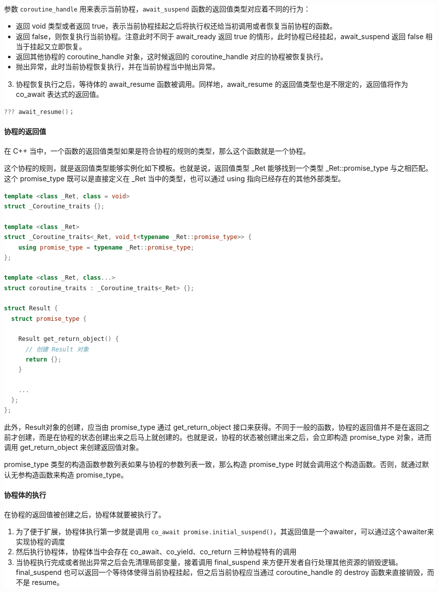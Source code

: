 参数 `coroutine_handle` 用来表示当前协程，`await_suspend` 函数的返回值类型对应着不同的行为：
  * 返回 void 类型或者返回 true，表示当前协程挂起之后将执行权还给当初调用或者恢复当前协程的函数。
  * 返回 false，则恢复执行当前协程。注意此时不同于 await_ready 返回 true 的情形，此时协程已经挂起，await_suspend 返回 false 相当于挂起又立即恢复。
  * 返回其他协程的 coroutine_handle 对象，这时候返回的 coroutine_handle 对应的协程被恢复执行。
  * 抛出异常，此时当前协程恢复执行，并在当前协程当中抛出异常。

3. 协程恢复执行之后，等待体的 await_resume 函数被调用。同样地，await_resume 的返回值类型也是不限定的，返回值将作为 co_await 表达式的返回值。

```cpp
??? await_resume()；
```

#### 协程的返回值

在 C++ 当中，一个函数的返回值类型如果是符合协程的规则的类型，那么这个函数就是一个协程。

这个协程的规则，就是返回值类型能够实例化如下模板。也就是说，返回值类型 _Ret 能够找到一个类型 _Ret::promise_type 与之相匹配。这个 promise_type 既可以是直接定义在 _Ret 当中的类型，也可以通过 using 指向已经存在的其他外部类型。

```cpp
template <class _Ret, class = void>
struct _Coroutine_traits {};

template <class _Ret>
struct _Coroutine_traits<_Ret, void_t<typename _Ret::promise_type>> {
    using promise_type = typename _Ret::promise_type;
};

template <class _Ret, class...>
struct coroutine_traits : _Coroutine_traits<_Ret> {};

struct Result {
  struct promise_type {

    Result get_return_object() {
      // 创建 Result 对象
      return {};
    }

    ...
  };
};
```

此外，Result对象的创建，应当由 promise_type 通过 get_return_object 接口来获得。不同于一般的函数，协程的返回值并不是在返回之前才创建，而是在协程的状态创建出来之后马上就创建的。也就是说，协程的状态被创建出来之后，会立即构造 promise_type 对象，进而调用 get_return_object 来创建返回值对象。

promise_type 类型的构造函数参数列表如果与协程的参数列表一致，那么构造 promise_type 时就会调用这个构造函数。否则，就通过默认无参构造函数来构造 promise_type。

#### 协程体的执行

在协程的返回值被创建之后，协程体就要被执行了。

1. 为了便于扩展，协程体执行第一步就是调用 `co_await promise.initial_suspend()`，其返回值是一个awaiter，可以通过这个awaiter来实现协程的调度
2. 然后执行协程体，协程体当中会存在 co_await、co_yield、co_return 三种协程特有的调用
3. 当协程执行完成或者抛出异常之后会先清理局部变量，接着调用 final_suspend 来方便开发者自行处理其他资源的销毁逻辑。final_suspend 也可以返回一个等待体使得当前协程挂起，但之后当前协程应当通过 coroutine_handle 的 destroy 函数来直接销毁，而不是 resume。
